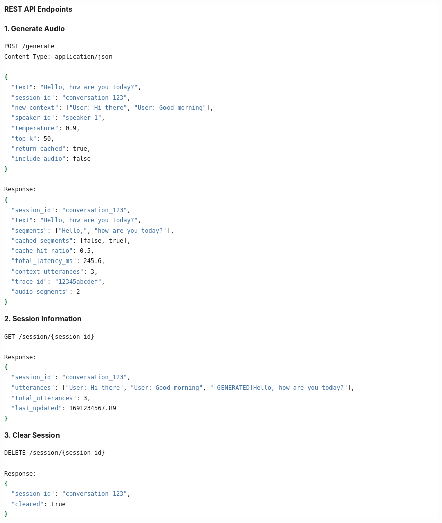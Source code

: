 #### REST API Endpoints

**1. Generate Audio**
```bash
POST /generate
Content-Type: application/json

{
  "text": "Hello, how are you today?",
  "session_id": "conversation_123",
  "new_context": ["User: Hi there", "User: Good morning"],
  "speaker_id": "speaker_1",
  "temperature": 0.9,
  "top_k": 50,
  "return_cached": true,
  "include_audio": false
}

Response:
{
  "session_id": "conversation_123",
  "text": "Hello, how are you today?",
  "segments": ["Hello,", "how are you today?"],
  "cached_segments": [false, true],
  "cache_hit_ratio": 0.5,
  "total_latency_ms": 245.6,
  "context_utterances": 3,
  "trace_id": "12345abcdef",
  "audio_segments": 2
}
```

**2. Session Information**
```bash
GET /session/{session_id}

Response:
{
  "session_id": "conversation_123",
  "utterances": ["User: Hi there", "User: Good morning", "[GENERATED]Hello, how are you today?"],
  "total_utterances": 3,
  "last_updated": 1691234567.89
}
```

**3. Clear Session**
```bash
DELETE /session/{session_id}

Response:
{
  "session_id": "conversation_123",
  "cleared": true
}
```
